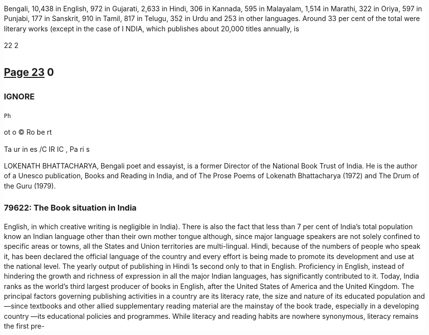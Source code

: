 Bengali, 10,438 in English, 972 in Gujarati, 2,633 in Hindi, 
306 in Kannada, 595 in Malayalam, 1,514 in Marathi, 322 in 
Oriya, 597 in Punjabi, 177 in Sanskrit, 910 in Tamil, 817 in 
Telugu, 352 in Urdu and 253 in other languages. Around 33 
per cent of the total were literary works (except in the case of 
I NDIA, which publishes about 20,000 titles annually, is 
 
22 2

## [Page 23](079609engo.pdf#page=23) 0

### IGNORE

  
  
    Ph
ot
o 
© 
Ro
be
rt
 
Ta
ur
in
es
/C
IR
IC
, 
Pa
ri
s 
  
LOKENATH BHATTACHARYA, Bengali poet and essayist, is a former 
Director of the National Book Trust of India. He is the author of a Unesco 
publication, Books and Reading in India, and of The Prose Poems of 
Lokenath Bhattacharya (1972) and The Drum of the Guru (1979). 


### 79622: The Book situation in India

English, in which creative writing is negligible in India). 
There is also the fact that less than 7 per cent of India’s total 
population know an Indian language other than their own 
mother tongue although, since major language speakers are 
not solely confined to specific areas or towns, all the States 
and Union territories are multi-lingual. 
Hindi, because of the numbers of people who speak it, has 
been declared the official language of the country and every 
effort is being made to promote its development and use at 
the national level. The yearly output of publishing in Hindi 
1s second only to that in English. 
Proficiency in English, instead of hindering the growth 
and richness of expression in all the major Indian languages, 
has significantly contributed to it. Today, India ranks as the 
world’s third largest producer of books in English, after the 
United States of America and the United Kingdom. 
The principal factors governing publishing activities in a 
country are its literacy rate, the size and nature of its 
educated population and —since textbooks and other allied 
supplementary reading material are the mainstay of the book 
trade, especially in a developing country —its educational 
policies and programmes. While literacy and reading habits 
are nowhere synonymous, literacy remains the first pre- 